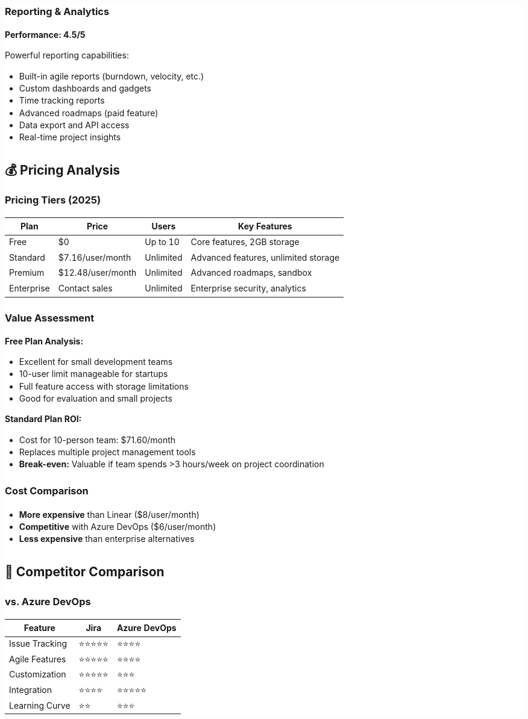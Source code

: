 ### Reporting & Analytics
**Performance: 4.5/5**

Powerful reporting capabilities:
- Built-in agile reports (burndown, velocity, etc.)
- Custom dashboards and gadgets
- Time tracking reports
- Advanced roadmaps (paid feature)
- Data export and API access
- Real-time project insights

## 💰 Pricing Analysis

### Pricing Tiers (2025)

| Plan | Price | Users | Key Features |
|------|-------|-------|--------------|
| Free | $0 | Up to 10 | Core features, 2GB storage |
| Standard | $7.16/user/month | Unlimited | Advanced features, unlimited storage |
| Premium | $12.48/user/month | Unlimited | Advanced roadmaps, sandbox |
| Enterprise | Contact sales | Unlimited | Enterprise security, analytics |

### Value Assessment
**Free Plan Analysis:**
- Excellent for small development teams
- 10-user limit manageable for startups
- Full feature access with storage limitations
- Good for evaluation and small projects

**Standard Plan ROI:**
- Cost for 10-person team: $71.60/month
- Replaces multiple project management tools
- **Break-even:** Valuable if team spends >3 hours/week on project coordination

### Cost Comparison
- **More expensive** than Linear ($8/user/month)
- **Competitive** with Azure DevOps ($6/user/month)
- **Less expensive** than enterprise alternatives

## 🔄 Competitor Comparison

### vs. Azure DevOps
| Feature | Jira | Azure DevOps |
|---------|------|---------------|
| Issue Tracking | ⭐⭐⭐⭐⭐ | ⭐⭐⭐⭐ |
| Agile Features | ⭐⭐⭐⭐⭐ | ⭐⭐⭐⭐ |
| Customization | ⭐⭐⭐⭐⭐ | ⭐⭐⭐ |
| Integration | ⭐⭐⭐⭐ | ⭐⭐⭐⭐⭐ |
| Learning Curve | ⭐⭐ | ⭐⭐⭐ |
